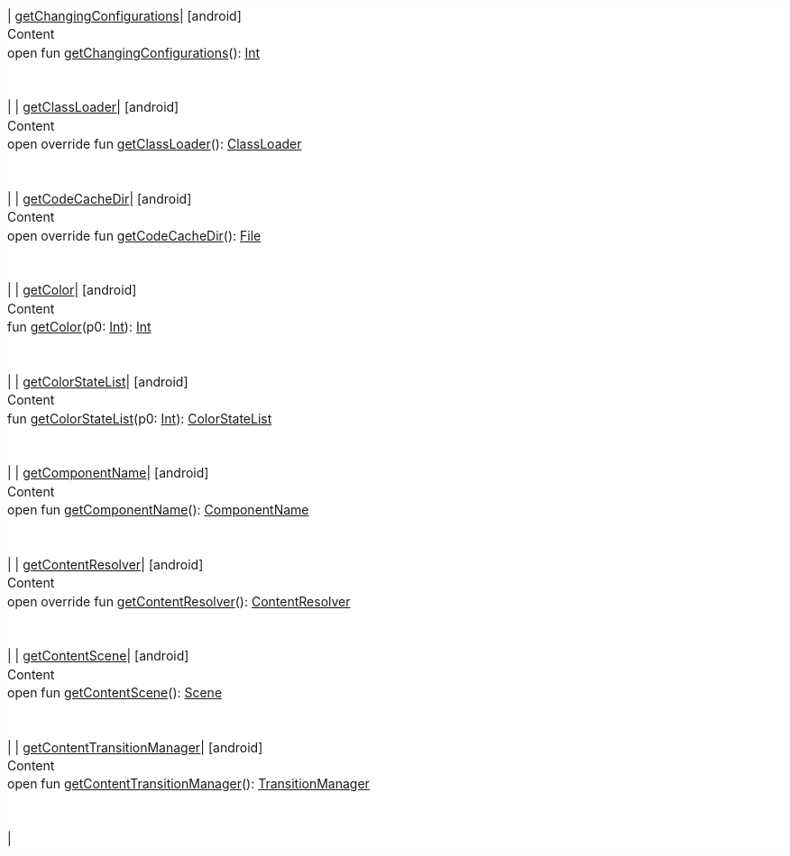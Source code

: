 | <a name="android.app/Activity/getChangingConfigurations/#/PointingToDeclaration/"></a>[getChangingConfigurations](index.md#%5Bandroid.app%2FActivity%2FgetChangingConfigurations%2F%23%2FPointingToDeclaration%2F%5D%2FFunctions%2F-1900176524)| <a name="android.app/Activity/getChangingConfigurations/#/PointingToDeclaration/"></a>[android]  <br>Content  <br>open fun [getChangingConfigurations](index.md#%5Bandroid.app%2FActivity%2FgetChangingConfigurations%2F%23%2FPointingToDeclaration%2F%5D%2FFunctions%2F-1900176524)(): [Int](https://kotlinlang.org/api/latest/jvm/stdlib/kotlin/-int/index.html)  <br><br><br>|
| <a name="android.content/ContextWrapper/getClassLoader/#/PointingToDeclaration/"></a>[getClassLoader](index.md#%5Bandroid.content%2FContextWrapper%2FgetClassLoader%2F%23%2FPointingToDeclaration%2F%5D%2FFunctions%2F-1900176524)| <a name="android.content/ContextWrapper/getClassLoader/#/PointingToDeclaration/"></a>[android]  <br>Content  <br>open override fun [getClassLoader](index.md#%5Bandroid.content%2FContextWrapper%2FgetClassLoader%2F%23%2FPointingToDeclaration%2F%5D%2FFunctions%2F-1900176524)(): [ClassLoader](https://developer.android.com/reference/kotlin/java/lang/ClassLoader.html)  <br><br><br>|
| <a name="android.content/ContextWrapper/getCodeCacheDir/#/PointingToDeclaration/"></a>[getCodeCacheDir](index.md#%5Bandroid.content%2FContextWrapper%2FgetCodeCacheDir%2F%23%2FPointingToDeclaration%2F%5D%2FFunctions%2F-1900176524)| <a name="android.content/ContextWrapper/getCodeCacheDir/#/PointingToDeclaration/"></a>[android]  <br>Content  <br>open override fun [getCodeCacheDir](index.md#%5Bandroid.content%2FContextWrapper%2FgetCodeCacheDir%2F%23%2FPointingToDeclaration%2F%5D%2FFunctions%2F-1900176524)(): [File](https://developer.android.com/reference/kotlin/java/io/File.html)  <br><br><br>|
| <a name="android.content/Context/getColor/#kotlin.Int/PointingToDeclaration/"></a>[getColor](index.md#%5Bandroid.content%2FContext%2FgetColor%2F%23kotlin.Int%2FPointingToDeclaration%2F%5D%2FFunctions%2F-1900176524)| <a name="android.content/Context/getColor/#kotlin.Int/PointingToDeclaration/"></a>[android]  <br>Content  <br>fun [getColor](index.md#%5Bandroid.content%2FContext%2FgetColor%2F%23kotlin.Int%2FPointingToDeclaration%2F%5D%2FFunctions%2F-1900176524)(p0: [Int](https://kotlinlang.org/api/latest/jvm/stdlib/kotlin/-int/index.html)): [Int](https://kotlinlang.org/api/latest/jvm/stdlib/kotlin/-int/index.html)  <br><br><br>|
| <a name="android.content/Context/getColorStateList/#kotlin.Int/PointingToDeclaration/"></a>[getColorStateList](index.md#%5Bandroid.content%2FContext%2FgetColorStateList%2F%23kotlin.Int%2FPointingToDeclaration%2F%5D%2FFunctions%2F-1900176524)| <a name="android.content/Context/getColorStateList/#kotlin.Int/PointingToDeclaration/"></a>[android]  <br>Content  <br>fun [getColorStateList](index.md#%5Bandroid.content%2FContext%2FgetColorStateList%2F%23kotlin.Int%2FPointingToDeclaration%2F%5D%2FFunctions%2F-1900176524)(p0: [Int](https://kotlinlang.org/api/latest/jvm/stdlib/kotlin/-int/index.html)): [ColorStateList](https://developer.android.com/reference/kotlin/android/content/res/ColorStateList.html)  <br><br><br>|
| <a name="android.app/Activity/getComponentName/#/PointingToDeclaration/"></a>[getComponentName](index.md#%5Bandroid.app%2FActivity%2FgetComponentName%2F%23%2FPointingToDeclaration%2F%5D%2FFunctions%2F-1900176524)| <a name="android.app/Activity/getComponentName/#/PointingToDeclaration/"></a>[android]  <br>Content  <br>open fun [getComponentName](index.md#%5Bandroid.app%2FActivity%2FgetComponentName%2F%23%2FPointingToDeclaration%2F%5D%2FFunctions%2F-1900176524)(): [ComponentName](https://developer.android.com/reference/kotlin/android/content/ComponentName.html)  <br><br><br>|
| <a name="android.content/ContextWrapper/getContentResolver/#/PointingToDeclaration/"></a>[getContentResolver](index.md#%5Bandroid.content%2FContextWrapper%2FgetContentResolver%2F%23%2FPointingToDeclaration%2F%5D%2FFunctions%2F-1900176524)| <a name="android.content/ContextWrapper/getContentResolver/#/PointingToDeclaration/"></a>[android]  <br>Content  <br>open override fun [getContentResolver](index.md#%5Bandroid.content%2FContextWrapper%2FgetContentResolver%2F%23%2FPointingToDeclaration%2F%5D%2FFunctions%2F-1900176524)(): [ContentResolver](https://developer.android.com/reference/kotlin/android/content/ContentResolver.html)  <br><br><br>|
| <a name="android.app/Activity/getContentScene/#/PointingToDeclaration/"></a>[getContentScene](index.md#%5Bandroid.app%2FActivity%2FgetContentScene%2F%23%2FPointingToDeclaration%2F%5D%2FFunctions%2F-1900176524)| <a name="android.app/Activity/getContentScene/#/PointingToDeclaration/"></a>[android]  <br>Content  <br>open fun [getContentScene](index.md#%5Bandroid.app%2FActivity%2FgetContentScene%2F%23%2FPointingToDeclaration%2F%5D%2FFunctions%2F-1900176524)(): [Scene](https://developer.android.com/reference/kotlin/android/transition/Scene.html)  <br><br><br>|
| <a name="android.app/Activity/getContentTransitionManager/#/PointingToDeclaration/"></a>[getContentTransitionManager](index.md#%5Bandroid.app%2FActivity%2FgetContentTransitionManager%2F%23%2FPointingToDeclaration%2F%5D%2FFunctions%2F-1900176524)| <a name="android.app/Activity/getContentTransitionManager/#/PointingToDeclaration/"></a>[android]  <br>Content  <br>open fun [getContentTransitionManager](index.md#%5Bandroid.app%2FActivity%2FgetContentTransitionManager%2F%23%2FPointingToDeclaration%2F%5D%2FFunctions%2F-1900176524)(): [TransitionManager](https://developer.android.com/reference/kotlin/android/transition/TransitionManager.html)  <br><br><br>|